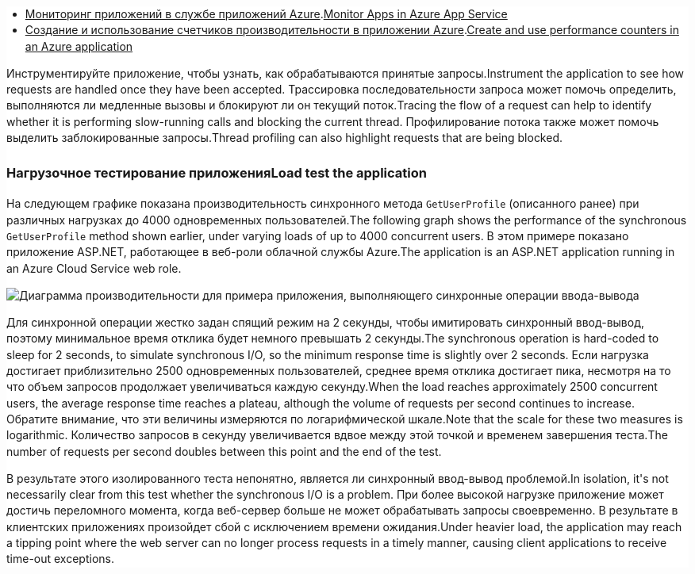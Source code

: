 - <span data-ttu-id="a8bfc-167">[Мониторинг приложений в службе приложений Azure][web-sites-monitor].</span><span class="sxs-lookup"><span data-stu-id="a8bfc-167">[Monitor Apps in Azure App Service][web-sites-monitor]</span></span>
- <span data-ttu-id="a8bfc-168">[Создание и использование счетчиков производительности в приложении Azure][performance-counters].</span><span class="sxs-lookup"><span data-stu-id="a8bfc-168">[Create and use performance counters in an Azure application][performance-counters]</span></span>

<span data-ttu-id="a8bfc-169">Инструментируйте приложение, чтобы узнать, как обрабатываются принятые запросы.</span><span class="sxs-lookup"><span data-stu-id="a8bfc-169">Instrument the application to see how requests are handled once they have been accepted.</span></span> <span data-ttu-id="a8bfc-170">Трассировка последовательности запроса может помочь определить, выполняются ли медленные вызовы и блокируют ли он текущий поток.</span><span class="sxs-lookup"><span data-stu-id="a8bfc-170">Tracing the flow of a request can help to identify whether it is performing slow-running calls and blocking the current thread.</span></span> <span data-ttu-id="a8bfc-171">Профилирование потока также может помочь выделить заблокированные запросы.</span><span class="sxs-lookup"><span data-stu-id="a8bfc-171">Thread profiling can also highlight requests that are being blocked.</span></span>

### <a name="load-test-the-application"></a><span data-ttu-id="a8bfc-172">Нагрузочное тестирование приложения</span><span class="sxs-lookup"><span data-stu-id="a8bfc-172">Load test the application</span></span>

<span data-ttu-id="a8bfc-173">На следующем графике показана производительность синхронного метода `GetUserProfile` (описанного ранее) при различных нагрузках до 4000 одновременных пользователей.</span><span class="sxs-lookup"><span data-stu-id="a8bfc-173">The following graph shows the performance of the synchronous `GetUserProfile` method shown earlier, under varying loads of up to 4000 concurrent users.</span></span> <span data-ttu-id="a8bfc-174">В этом примере показано приложение ASP.NET, работающее в веб-роли облачной службы Azure.</span><span class="sxs-lookup"><span data-stu-id="a8bfc-174">The application is an ASP.NET application running in an Azure Cloud Service web role.</span></span>

![Диаграмма производительности для примера приложения, выполняющего синхронные операции ввода-вывода][sync-performance]

<span data-ttu-id="a8bfc-176">Для синхронной операции жестко задан спящий режим на 2 секунды, чтобы имитировать синхронный ввод-вывод, поэтому минимальное время отклика будет немного превышать 2 секунды.</span><span class="sxs-lookup"><span data-stu-id="a8bfc-176">The synchronous operation is hard-coded to sleep for 2 seconds, to simulate synchronous I/O, so the minimum response time is slightly over 2 seconds.</span></span> <span data-ttu-id="a8bfc-177">Если нагрузка достигает приблизительно 2500 одновременных пользователей, среднее время отклика достигает пика, несмотря на то что объем запросов продолжает увеличиваться каждую секунду.</span><span class="sxs-lookup"><span data-stu-id="a8bfc-177">When the load reaches approximately 2500 concurrent users, the average response time reaches a plateau, although the volume of requests per second continues to increase.</span></span> <span data-ttu-id="a8bfc-178">Обратите внимание, что эти величины измеряются по логарифмической шкале.</span><span class="sxs-lookup"><span data-stu-id="a8bfc-178">Note that the scale for these two measures is logarithmic.</span></span> <span data-ttu-id="a8bfc-179">Количество запросов в секунду увеличивается вдвое между этой точкой и временем завершения теста.</span><span class="sxs-lookup"><span data-stu-id="a8bfc-179">The number of requests per second doubles between this point and the end of the test.</span></span>

<span data-ttu-id="a8bfc-180">В результате этого изолированного теста непонятно, является ли синхронный ввод-вывод проблемой.</span><span class="sxs-lookup"><span data-stu-id="a8bfc-180">In isolation, it's not necessarily clear from this test whether the synchronous I/O is a problem.</span></span> <span data-ttu-id="a8bfc-181">При более высокой нагрузке приложение может достичь переломного момента, когда веб-сервер больше не может обрабатывать запросы своевременно. В результате в клиентских приложениях произойдет сбой с исключением времени ожидания.</span><span class="sxs-lookup"><span data-stu-id="a8bfc-181">Under heavier load, the application may reach a tipping point where the web server can no longer process requests in a timely manner, causing client applications to receive time-out exceptions.</span></span>


[sample-app]: https://github.com/mspnp/performance-optimization/tree/master/SynchronousIO
[async-wrappers]: https://blogs.msdn.microsoft.com/pfxteam/2012/03/24/should-i-expose-asynchronous-wrappers-for-synchronous-methods/
[performance-counters]: /azure/cloud-services/cloud-services-dotnet-diagnostics-performance-counters
[web-sites-monitor]: /azure/app-service-web/web-sites-monitor
[sync-performance]: _images/SyncPerformance.jpg
[async-performance]: _images/AsyncPerformance.jpg